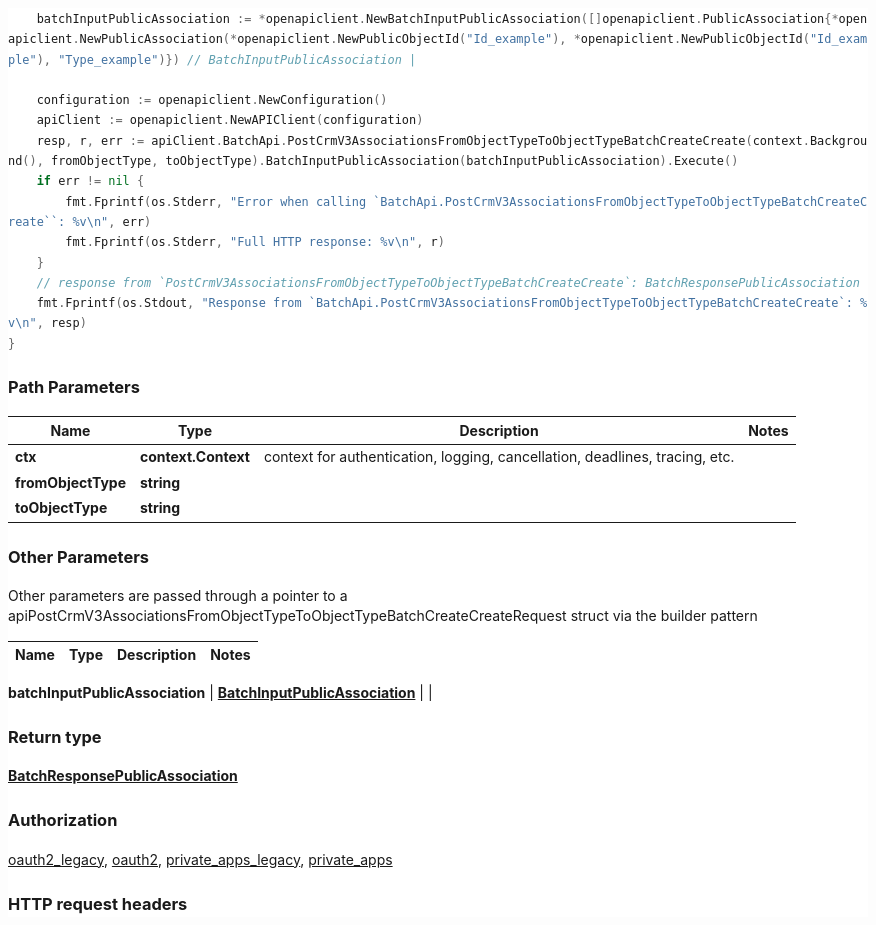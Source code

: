 ```go
    batchInputPublicAssociation := *openapiclient.NewBatchInputPublicAssociation([]openapiclient.PublicAssociation{*openapiclient.NewPublicAssociation(*openapiclient.NewPublicObjectId("Id_example"), *openapiclient.NewPublicObjectId("Id_example"), "Type_example")}) // BatchInputPublicAssociation | 

    configuration := openapiclient.NewConfiguration()
    apiClient := openapiclient.NewAPIClient(configuration)
    resp, r, err := apiClient.BatchApi.PostCrmV3AssociationsFromObjectTypeToObjectTypeBatchCreateCreate(context.Background(), fromObjectType, toObjectType).BatchInputPublicAssociation(batchInputPublicAssociation).Execute()
    if err != nil {
        fmt.Fprintf(os.Stderr, "Error when calling `BatchApi.PostCrmV3AssociationsFromObjectTypeToObjectTypeBatchCreateCreate``: %v\n", err)
        fmt.Fprintf(os.Stderr, "Full HTTP response: %v\n", r)
    }
    // response from `PostCrmV3AssociationsFromObjectTypeToObjectTypeBatchCreateCreate`: BatchResponsePublicAssociation
    fmt.Fprintf(os.Stdout, "Response from `BatchApi.PostCrmV3AssociationsFromObjectTypeToObjectTypeBatchCreateCreate`: %v\n", resp)
}
```

### Path Parameters


Name | Type | Description  | Notes
------------- | ------------- | ------------- | -------------
**ctx** | **context.Context** | context for authentication, logging, cancellation, deadlines, tracing, etc.
**fromObjectType** | **string** |  | 
**toObjectType** | **string** |  | 

### Other Parameters

Other parameters are passed through a pointer to a apiPostCrmV3AssociationsFromObjectTypeToObjectTypeBatchCreateCreateRequest struct via the builder pattern


Name | Type | Description  | Notes
------------- | ------------- | ------------- | -------------


 **batchInputPublicAssociation** | [**BatchInputPublicAssociation**](BatchInputPublicAssociation.md) |  | 

### Return type

[**BatchResponsePublicAssociation**](BatchResponsePublicAssociation.md)

### Authorization

[oauth2_legacy](../README.md#oauth2_legacy), [oauth2](../README.md#oauth2), [private_apps_legacy](../README.md#private_apps_legacy), [private_apps](../README.md#private_apps)

### HTTP request headers
